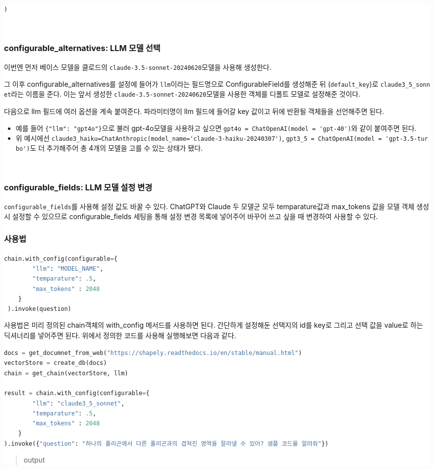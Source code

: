 ```python
)
```

<br>

### configurable_alternatives: LLM 모델 선택

이번엔 먼저 베이스 모델을 클로드의 `claude-3.5-sonnet-20240620`모델을 사용해 생성한다.

그 이후 configurable_alternatives를 설정에 들어가 `llm`이라는 필드명으로 ConfigurableField를 생성해준 뒤 (`default_key`)로 `claude3_5_sonnet`라는 이름을 준다. 이는 앞서 생성한 `claude-3.5-sonnet-20240620`모델을 사용한 객체를 디폴트 모델로 설정해준 것이다.

다음으로 llm 필드에 여러 옵션을 계속 붙여준다. 파라미터명이 llm 필드에 들어갈 key 값이고 뒤에 반환될 객체들을 선언해주면 된다.

- 예를 들어 `{"llm": "gpt4o"}`으로 불러 gpt-4o모델을 사용하고 싶으면 `gpt4o = ChatOpenAI(model = 'gpt-40')`와 같이 붙여주면 된다.
- 위 예시에선 `claude3_haiku=ChatAnthropic(model_name='claude-3-haiku-20240307')`, `gpt3_5 = ChatOpenAI(model = 'gpt-3.5-turbo')`도 더 추가해주어 총 4개의 모델을 고를 수 있는 상태가 됐다.

<br>

### configurable_fields: LLM 모델 설정 변경

`configurable_fields`를 사용해 설정 값도 바꿀 수 있다. ChatGPT와 Claude 두 모델군 모두 temparature값과 max_tokens 값을 모델 객체 생성 시 설정할 수 있으므로 configurable_fields 세팅을 통해 설정 변경 목록에 넣어주어 바꾸어 쓰고 싶을 때 변경하여 사용할 수 있다.



### 사용법

```python
chain.with_config(configurable={
    	"llm": "MODEL_NAME", 
    	"temparature": .5,
		"max_tokens" : 2048
	}
 ).invoke(question)
```

사용법은 미리 정의된 chain객체의 with_config 메서드를 사용하면 된다. 간단하게 설정해둔 선택지의 id를 key로 그리고 선택 값을 value로 하는 딕셔너리를 넣어주면 된다. 위에서 정의한 코드를 사용해 실행해보면 다음과 같다.

```python
docs = get_documnet_from_web("https://shapely.readthedocs.io/en/stable/manual.html")
vectorStore = create_db(docs)
chain = get_chain(vectorStore, llm)

result = chain.with_config(configurable={
    	"llm": "claude3_5_sonnet", 
    	"temparature": .5,
		"max_tokens" : 2048
	}
).invoke({"question": "하나의 폴리곤에서 다른 폴리곤과의 겹쳐진 영역을 잘라낼 수 있어? 샘플 코드를 알려줘"})
```

> output
